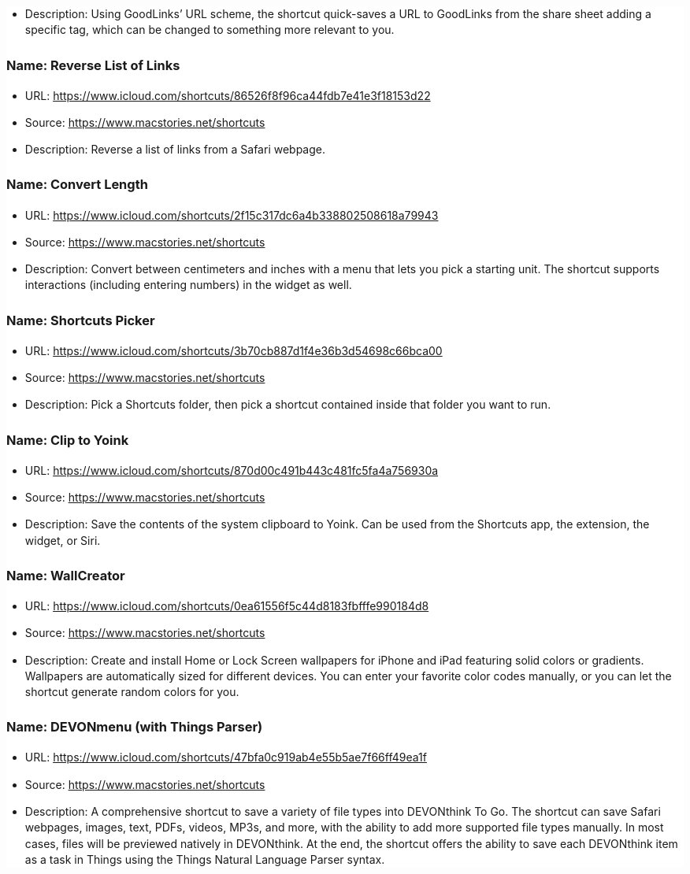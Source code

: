- Description: Using GoodLinks’ URL scheme, the shortcut quick-saves a URL to GoodLinks from the share sheet adding a specific tag, which can be changed to something more relevant to you.

### Name: Reverse List of Links

- URL: https://www.icloud.com/shortcuts/86526f8f96ca44fdb7e41e3f18153d22

- Source: https://www.macstories.net/shortcuts

- Description: Reverse a list of links from a Safari webpage.

### Name: Convert Length

- URL: https://www.icloud.com/shortcuts/2f15c317dc6a4b338802508618a79943

- Source: https://www.macstories.net/shortcuts

- Description: Convert between centimeters and inches with a menu that lets you pick a starting unit. The shortcut supports interactions (including entering numbers) in the widget as well.

### Name: Shortcuts Picker

- URL: https://www.icloud.com/shortcuts/3b70cb887d1f4e36b3d54698c66bca00

- Source: https://www.macstories.net/shortcuts

- Description: Pick a Shortcuts folder, then pick a shortcut contained inside that folder you want to run.

### Name: Clip to Yoink

- URL: https://www.icloud.com/shortcuts/870d00c491b443c481fc5fa4a756930a

- Source: https://www.macstories.net/shortcuts

- Description: Save the contents of the system clipboard to Yoink. Can be used from the Shortcuts app, the extension, the widget, or Siri.

### Name: WallCreator

- URL: https://www.icloud.com/shortcuts/0ea61556f5c44d8183fbfffe990184d8

- Source: https://www.macstories.net/shortcuts

- Description: Create and install Home or Lock Screen wallpapers for iPhone and iPad featuring solid colors or gradients. Wallpapers are automatically sized for different devices. You can enter your favorite color codes manually, or you can let the shortcut generate random colors for you.

### Name: DEVONmenu (with Things Parser)

- URL: https://www.icloud.com/shortcuts/47bfa0c919ab4e55b5ae7f66ff49ea1f

- Source: https://www.macstories.net/shortcuts

- Description: A comprehensive shortcut to save a variety of file types into DEVONthink To Go. The shortcut can save Safari webpages, images, text, PDFs, videos, MP3s, and more, with the ability to add more supported file types manually. In most cases, files will be previewed natively in DEVONthink. At the end, the shortcut offers the ability to save each DEVONthink item as a task in Things using the Things Natural Language Parser syntax.
